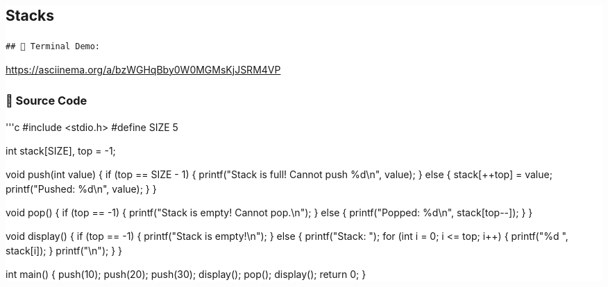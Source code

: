 
##  Stacks
	## 🎥 Terminal Demo:
https://asciinema.org/a/bzWGHqBby0W0MGMsKjJSRM4VP

### 📂 Source Code

'''c
#include <stdio.h>
#define SIZE 5

int stack[SIZE], top = -1;

void push(int value) {
    if (top == SIZE - 1) {
        printf("Stack is full! Cannot push %d\n", value);
    } else {
        stack[++top] = value;
        printf("Pushed: %d\n", value);
    }
}

void pop() {
    if (top == -1) {
        printf("Stack is empty! Cannot pop.\n");
    } else {
        printf("Popped: %d\n", stack[top--]);
    }
}

void display() {
    if (top == -1) {
        printf("Stack is empty!\n");
    } else {
        printf("Stack: ");
        for (int i = 0; i <= top; i++) {
            printf("%d ", stack[i]);
        }
        printf("\n");
    }
}

int main() {
    push(10);
    push(20);
    push(30);
    display();
    pop();
    display();
    return 0;
}
